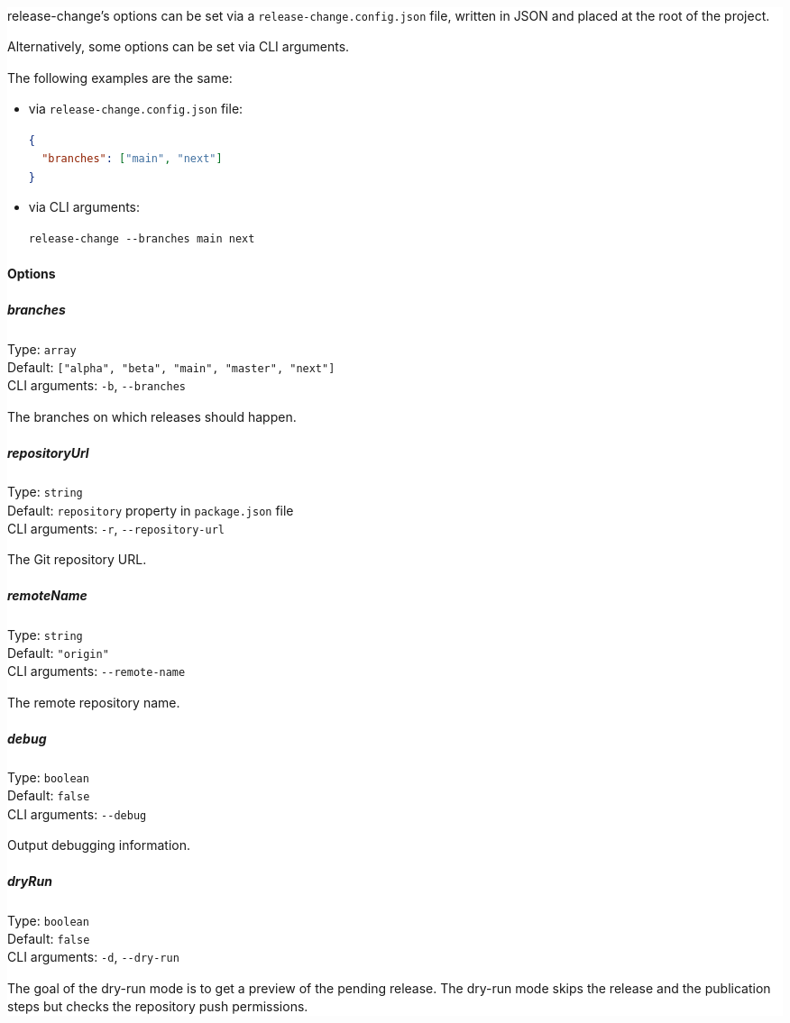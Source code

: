 release-change’s options can be set via a `release-change.config.json` file, written in JSON and placed at the root of the project.

Alternatively, some options can be set via CLI arguments.

The following examples are the same:
- via `release-change.config.json` file:
  ```json
  {
    "branches": ["main", "next"]
  }
  ```
- via CLI arguments:
  ```
  release-change --branches main next
  ```

#### Options

##### branches

Type: `array`  
Default: `["alpha", "beta", "main", "master", "next"]`  
CLI arguments: `-b`, `--branches`

The branches on which releases should happen.

##### repositoryUrl

Type: `string`  
Default: `repository` property in `package.json` file  
CLI arguments: `-r`, `--repository-url`

The Git repository URL.

##### remoteName

Type: `string`  
Default: `"origin"`  
CLI arguments: `--remote-name`

The remote repository name.

##### debug

Type: `boolean`  
Default: `false`  
CLI arguments: `--debug`

Output debugging information.

##### dryRun

Type: `boolean`  
Default: `false`  
CLI arguments: `-d`, `--dry-run`

The goal of the dry-run mode is to get a preview of the pending release. The dry-run mode skips the release and the publication steps but checks the repository push permissions.
